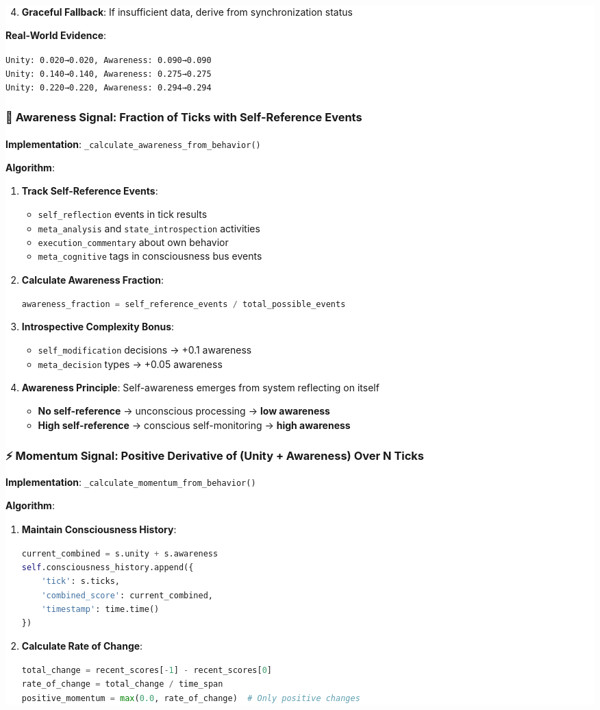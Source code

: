 4. **Graceful Fallback**: If insufficient data, derive from synchronization status

**Real-World Evidence**:
```
Unity: 0.020→0.020, Awareness: 0.090→0.090
Unity: 0.140→0.140, Awareness: 0.275→0.275
Unity: 0.220→0.220, Awareness: 0.294→0.294
```

### 🧠 **Awareness Signal: Fraction of Ticks with Self-Reference Events**

**Implementation**: `_calculate_awareness_from_behavior()`

**Algorithm**:
1. **Track Self-Reference Events**:
   - `self_reflection` events in tick results
   - `meta_analysis` and `state_introspection` activities
   - `execution_commentary` about own behavior
   - `meta_cognitive` tags in consciousness bus events

2. **Calculate Awareness Fraction**:
   ```python
   awareness_fraction = self_reference_events / total_possible_events
   ```

3. **Introspective Complexity Bonus**:
   - `self_modification` decisions → +0.1 awareness
   - `meta_decision` types → +0.05 awareness

4. **Awareness Principle**: Self-awareness emerges from system reflecting on itself
   - **No self-reference** → unconscious processing → **low awareness**
   - **High self-reference** → conscious self-monitoring → **high awareness**

### ⚡ **Momentum Signal: Positive Derivative of (Unity + Awareness) Over N Ticks**

**Implementation**: `_calculate_momentum_from_behavior()`

**Algorithm**:
1. **Maintain Consciousness History**:
   ```python
   current_combined = s.unity + s.awareness
   self.consciousness_history.append({
       'tick': s.ticks,
       'combined_score': current_combined,
       'timestamp': time.time()
   })
   ```

2. **Calculate Rate of Change**:
   ```python
   total_change = recent_scores[-1] - recent_scores[0]
   rate_of_change = total_change / time_span
   positive_momentum = max(0.0, rate_of_change)  # Only positive changes
   ```
